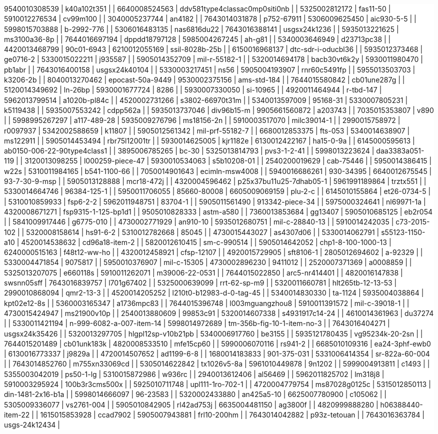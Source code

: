 9540010308539 | k40a102t351 |  | 6640008524563 | ddv581type4classac0mp0siti0nb |  | 5325002812172 | fas11-50 | 
5910012276534 | cv99m100 |  | 3040005237744 | an4182 |  | 7643014031878 | p752-67911 | 
5306009625450 | aic930-5-5 |  | 5998015703888 | b-2992-776 |  | 5306016483135 | nas6816du22 | 
7643016388141 | usgsx24k1236 |  | 5935013221625 | ms3100a36-8p |  | 7644016697194 | dppdd18797128 | 
5985004267245 | ah-g81 |  | 5340003646949 | d23713pc38 |  | 4420013468799 | 90c01-6943 | 
6210012055169 | ssil-8028b-25b |  | 6150016968137 | dtc-sdr-i-oducbl36 |  | 5935012373468 | ge0716-2 | 
5330015022211 | j935587 |  | 5905014352709 | mil-r-55182-1 |  | 5320014694178 | bacb30vt6k2y | 
5930011980470 | pb1abr |  | 7643016400158 | usgsx24k40104 |  | 5330003217451 | ns56 | 
5905004193907 | rnr60c5491fp |  | 5955013503703 | k3206-2b |  | 8040013270462 | epocast-50a-9449 | 
9530002375156 | ams-std-184 |  | 7644015580842 | cb01une287g |  | 5120014349692 | ln-26bp | 
5930001677724 | 8286 |  | 5930007330050 | si-10965 |  | 4920011464944 | r-tbd-147 | 
5962013799514 | a1020b-pl84c |  | 4520002731266 | s3802-66970t31m |  | 5340013597009 | 95168-31 | 
5330007805231 | k5119438 |  | 5935007553242 | cdpp562a |  | 5935013737046 | div96b15-m | 
9905661560872 | a203743 |  | 7035015353807 | v890 |  | 5998995267297 | a117-489-28 | 
5935009276796 | ms18156-2n |  | 5910003517070 | milc39014-1 |  | 2990015758972 | r0097937 | 
5342002588659 | k11807 |  | 5905012561342 | mil-prf-55182-7 |  | 6680012853375 | fts-053 | 
5340014638907 | ms122911 |  | 5905014453494 | rbr75l12001tr |  | 5930014625005 | kjr1182e | 
6130012422167 | ha15-0-9a |  | 6145000595613 | ab0150-006-22-90type4class1 |  | 3895006785265 | bc-30 | 
5325013814793 | pvs3-1-2-41 |  | 5998013223624 | daa3383a051-119 |  | 3120013098255 | l000259-piece-47 | 
5930010534063 | s5b10208-01 |  | 2540200019629 | cab-75446 |  | 5950014386415 | w22s | 
5310011984165 | b541-1100-66 |  | 7050014901643 | ecimln-msw4008 |  | 5940016686261 | 930-34395 | 
6640012675545 | 93-7-30-9-msp |  | 5905013128888 | mcr18-472j |  | 4320004596462 | p25x37bu11u25-7dhab05-1 | 
5961991189864 | trztx551 |  | 5330014664746 | 96384-125-1 |  | 5950011706055 | 85660-80008 | 
6605009069159 | plu-2-c |  | 6145010155864 | et26-0734-5 |  | 5310010859933 | fsp6-2-2 | 
5962011948751 | 83704-1 |  | 5905011561490 | 913342-piece-34 |  | 5975000324641 | nl69971-1a | 
4320008671271 | fsp9315-1-125-bp1d1 |  | 9505010828333 | astm-a580 |  | 7360013853684 | gg13407 | 
5905010685125 | eb2r054 |  | 5841009917446 | g6775-010 |  | 4730002771929 | an910-10 | 
5935012680751 | mil-c-28840-13 |  | 5910014242035 | c73-2015-102 |  | 5320008158614 | hs91-6-2 | 
5310012782668 | 85045 |  | 4730015443027 | as4307d06 |  | 5330014062791 | s55123-1150-a10 | 
4520014538632 | cd96a18-item-2 |  | 5820012610415 | sm-c-990514 |  | 5905014642052 | chp1-8-100-1000-13 | 
6240000515163 | f48t12-ww-ho |  | 4320012458921 | cfsp-12107 |  | 4920015729905 | sft8106-1 | 
2805012694602 | a-92329 |  | 5330004471854 | 9075817 |  | 5950010376907 | mil-c-15305 | 
4730002896230 | 9411012 |  | 2520007371369 | a0008859 |  | 5325013207075 | e660118s | 
5910011262071 | m39006-22-0531 |  | 7644015022850 | arc5-nr414401 |  | 4820016147838 | swsnn05sff | 
7643016839757 | l701g67402 |  | 5325000639099 | rrt-62-sp-m9 |  | 5320011660781 | hlt265tb-12-13-53 | 
2990010868094 | qmr2-13-3 |  | 4520014205252 | l210t0-b12983-d-0-tag-45 |  | 5340014830330 | ta-1124 | 
5935004038864 | kpt02e12-8s |  | 5360003165347 | a1736mpc83 |  | 7644015396748 | l003mguangzhou8 | 
5910011391572 | mil-c-39018-1 |  | 4730015424947 | ms21900v10p |  | 2540013880609 | 99853c91 | 
5320014607338 | s4931917c14-24 |  | 4610014361963 | du37274 |  | 5330011421194 | n-999-6082-a-007-item-14 | 
5998014972689 | tm-356b-fig-10-1-item-no-3 |  | 7643016404271 | usgsx24k35426 |  | 5320013297705 | hlgpl12sp-v10b21pb | 
5340006917760 | be3155 |  | 5935121780435 | vg95234k-20-2sn |  | 7644015201489 | cb01unk183k | 
4820008533510 | mfe15cp60 |  | 5990006070116 | rs941-2 |  | 6685010109316 | ea24-3phf-ewb0 | 
6130016773337 | j9829a |  | 4720014507652 | ad1199-6-8 |  | 1680014183833 | 901-375-031 | 
5331006414354 | sr-822a-60-004 |  | 7643014852760 | m755xn33069cd |  | 5305014622842 | tx1026v5-8a | 
5961010449878 | 9n1202 |  | 5999004913811 | c1493 |  | 5355003042019 | ps50-1-lg | 
5310015872986 | w936rc |  | 2940013612406 | al56469 |  | 5962011825702 | lm318j8 | 
5910003295924 | 100b3r3cms500x |  | 5925010711748 | upl111-1ro-702-1 |  | 4720004779754 | ms87028g0125c | 
5315012850113 | din-1481-2x16-b1a |  | 5998014666097 | 96-23583 |  | 5320002433880 | an425a5-10 | 
6625007780900 | c105062 |  | 5305009336077 | vs2761-004 |  | 5905010842905 | rl42ad753j | 
6635004481150 | ag3800f |  | 4820999888280 | h06388440-item-22 |  | 1615015853928 | ccad7902 | 
5905007943881 | frl10-200hm |  | 7643014042882 | p93z-tetouan |  | 7643016363784 | usgs-24k12434 | 